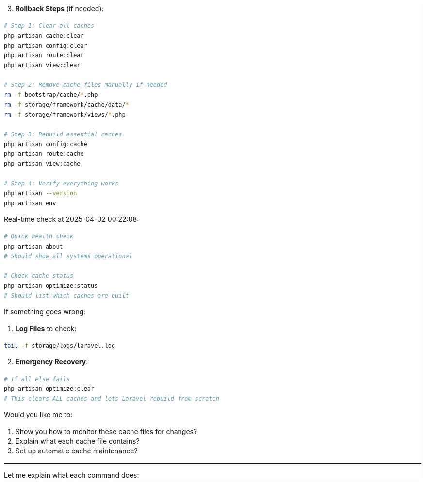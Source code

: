 3. **Rollback Steps** (if needed):
```bash
# Step 1: Clear all caches
php artisan cache:clear
php artisan config:clear
php artisan route:clear
php artisan view:clear

# Step 2: Remove cache files manually if needed
rm -f bootstrap/cache/*.php
rm -f storage/framework/cache/data/*
rm -f storage/framework/views/*.php

# Step 3: Rebuild essential caches
php artisan config:cache
php artisan route:cache
php artisan view:cache

# Step 4: Verify everything works
php artisan --version
php artisan env
```

Real-time check at 2025-04-02 00:22:08:
```bash
# Quick health check
php artisan about
# Should show all systems operational

# Check cache status
php artisan optimize:status
# Should list which caches are built
```

If something goes wrong:
1. **Log Files** to check:
```bash
tail -f storage/logs/laravel.log
```

2. **Emergency Recovery**:
```bash
# If all else fails
php artisan optimize:clear
# This clears ALL caches and lets Laravel rebuild from scratch
```

Would you like me to:
1. Show you how to monitor these cache files for changes?
2. Explain what each cache file contains?
3. Set up automatic cache maintenance?

---
Let me explain what each command does:
